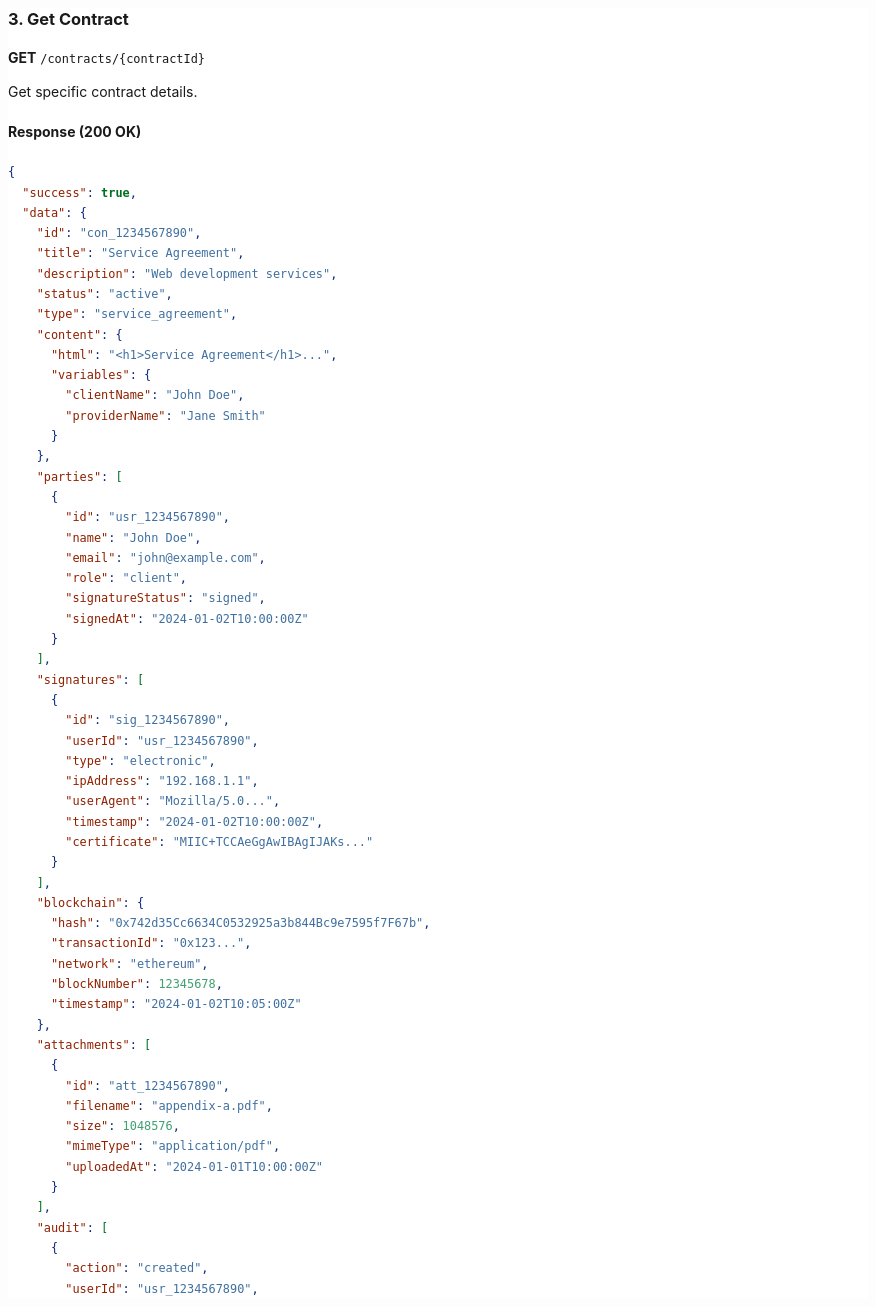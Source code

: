 ### 3. Get Contract

**GET** `/contracts/{contractId}`

Get specific contract details.

#### Response (200 OK)
```json
{
  "success": true,
  "data": {
    "id": "con_1234567890",
    "title": "Service Agreement",
    "description": "Web development services",
    "status": "active",
    "type": "service_agreement",
    "content": {
      "html": "<h1>Service Agreement</h1>...",
      "variables": {
        "clientName": "John Doe",
        "providerName": "Jane Smith"
      }
    },
    "parties": [
      {
        "id": "usr_1234567890",
        "name": "John Doe",
        "email": "john@example.com",
        "role": "client",
        "signatureStatus": "signed",
        "signedAt": "2024-01-02T10:00:00Z"
      }
    ],
    "signatures": [
      {
        "id": "sig_1234567890",
        "userId": "usr_1234567890",
        "type": "electronic",
        "ipAddress": "192.168.1.1",
        "userAgent": "Mozilla/5.0...",
        "timestamp": "2024-01-02T10:00:00Z",
        "certificate": "MIIC+TCCAeGgAwIBAgIJAKs..."
      }
    ],
    "blockchain": {
      "hash": "0x742d35Cc6634C0532925a3b844Bc9e7595f7F67b",
      "transactionId": "0x123...",
      "network": "ethereum",
      "blockNumber": 12345678,
      "timestamp": "2024-01-02T10:05:00Z"
    },
    "attachments": [
      {
        "id": "att_1234567890",
        "filename": "appendix-a.pdf",
        "size": 1048576,
        "mimeType": "application/pdf",
        "uploadedAt": "2024-01-01T10:00:00Z"
      }
    ],
    "audit": [
      {
        "action": "created",
        "userId": "usr_1234567890",
```